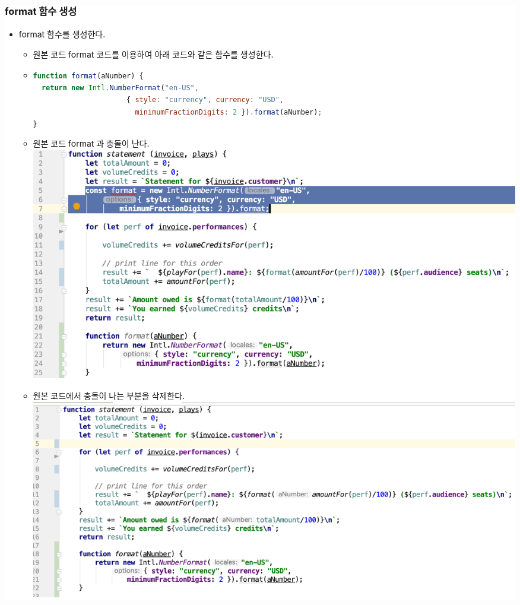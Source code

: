 ### format 함수 생성

- format 함수를 생성한다.

  - 원본 코드 format 코드를 이용하여 아래 코드와 같은 함수를 생성한다.

  - ```javascript
    function format(aNumber) {
      return new Intl.NumberFormat("en-US",
                          { style: "currency", currency: "USD",
                            minimumFractionDigits: 2 }).format(aNumber);
    }
    ```

  - 원본 코드 format 과 충돌이 난다. 
    ![image-20190324144155093](./imgs/format02.png)

  - 원본 코드에서 충돌이 나는 부분을 삭제한다.
    ![image-20190324144249275](./imgs/format03.png)
